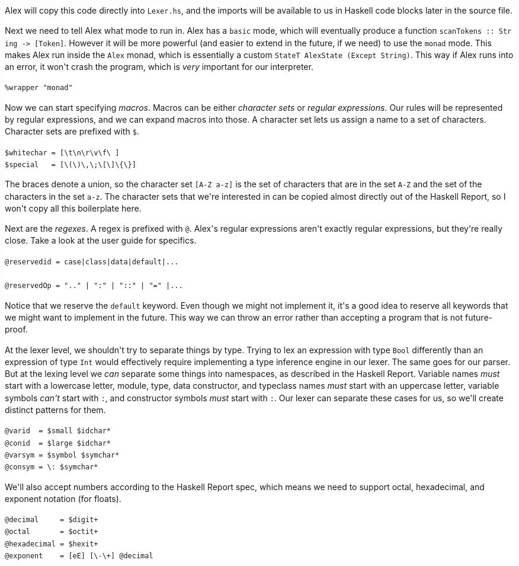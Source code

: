 Alex will copy this code directly into `Lexer.hs`, and the imports will be available to us in Haskell code blocks later in the source file.

Next we need to tell Alex what mode to run in. Alex has a `basic` mode, which will eventually produce a function `scanTokens :: String -> [Token]`. However it will be more powerful (and easier to extend in the future, if we need) to use the `monad` mode. This makes Alex run inside the `Alex` monad, which is essentially a custom `StateT AlexState (Except String)`. This way if Alex runs into an error, it won't crash the program, which is _very_ important for our interpreter.

```
%wrapper "monad"
```

Now we can start specifying _macros_. Macros can be either _character sets_ or _regular expressions_. Our rules will be represented by regular expressions, and we can expand macros into those. A character set lets us assign a name to a set of characters. Character sets are prefixed with `$`.

```
$whitechar = [\t\n\r\v\f\ ]
$special   = [\(\)\,\;\[\]\{\}]
```

The braces denote a union, so the character set `[A-Z a-z]` is the set of characters that are in the set `A-Z` and the set of the characters in the set `a-z`. The character sets that we're interested in can be copied almost directly out of the Haskell Report, so I won't copy all this boilerplate here.

Next are the _regexes_. A regex is prefixed with `@`. Alex's regular expressions aren't exactly regular expressions, but they're really close. Take a look at the user guide for specifics.
```
@reservedid = case|class|data|default|...

@reservedOp = ".." | ":" | "::" | "=" |...
```
Notice that we reserve the `default` keyword. Even though we might not implement it, it's a good idea to reserve all keywords that we might want to implement in the future. This way we can throw an error rather than accepting a program that is not future-proof.

At the lexer level, we shouldn't try to separate things by type. Trying to lex an expression with type `Bool` differently than an expression of type `Int` would effectively require implementing a type inference engine in our lexer. The same goes for our parser. But at the lexing level we _can_ separate some things into namespaces, as described in the Haskell Report. Variable names _must_ start with a lowercase letter, module, type, data constructor, and typeclass names _must_ start with an uppercase letter, variable symbols _can't_ start with `:`, and constructor symbols _must_ start with `:`. Our lexer can separate these cases for us, so we'll create distinct patterns for them.

```
@varid  = $small $idchar*
@conid  = $large $idchar*
@varsym = $symbol $symchar*
@consym = \: $symchar*
```

We'll also accept numbers according to the Haskell Report spec, which means we need to support octal, hexadecimal, and exponent notation (for floats).

```
@decimal     = $digit+
@octal       = $octit+
@hexadecimal = $hexit+
@exponent    = [eE] [\-\+] @decimal
```

